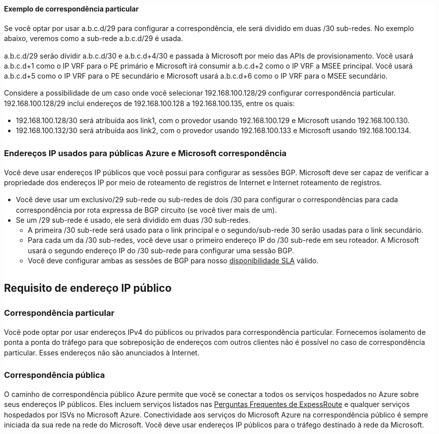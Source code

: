 #### <a name="example-for-private-peering"></a>Exemplo de correspondência particular

Se você optar por usar a.b.c.d/29 para configurar a correspondência, ele será dividido em duas /30 sub-redes. No exemplo abaixo, veremos como a sub-rede a.b.c.d/29 é usada. 

a.b.c.d/29 serão dividir a.b.c.d/30 e a.b.c.d+4/30 e passada à Microsoft por meio das APIs de provisionamento. Você usará a.b.c.d+1 como o IP VRF para o PE primário e Microsoft irá consumir a.b.c.d+2 como o IP VRF a MSEE principal. Você usará a.b.c.d+5 como o IP VRF para o PE secundário e Microsoft usará a.b.c.d+6 como o IP VRF para o MSEE secundário.

Considere a possibilidade de um caso onde você selecionar 192.168.100.128/29 configurar correspondência particular. 192.168.100.128/29 inclui endereços de 192.168.100.128 a 192.168.100.135, entre os quais:

- 192.168.100.128/30 será atribuída aos link1, com o provedor usando 192.168.100.129 e Microsoft usando 192.168.100.130.
- 192.168.100.132/30 será atribuída aos link2, com o provedor usando 192.168.100.133 e Microsoft usando 192.168.100.134.

### <a name="ip-addresses-used-for-azure-public-and-microsoft-peering"></a>Endereços IP usados para públicas Azure e Microsoft correspondência

Você deve usar endereços IP públicos que você possui para configurar as sessões BGP. Microsoft deve ser capaz de verificar a propriedade dos endereços IP por meio de roteamento de registros de Internet e Internet roteamento de registros. 

- Você deve usar um exclusivo/29 sub-rede ou sub-redes de dois /30 para configurar o correspondências para cada correspondência por rota expressa de BGP circuito (se você tiver mais de um). 
- Se um /29 sub-rede é usado, ele será dividido em duas /30 sub-redes. 
    - A primeira /30 sub-rede será usado para o link principal e o segundo/sub-rede 30 serão usadas para o link secundário.
    - Para cada um da /30 sub-redes, você deve usar o primeiro endereço IP do /30 sub-rede em seu roteador. A Microsoft usará o segundo endereço IP do /30 sub-rede para configurar uma sessão BGP.
    - Você deve configurar ambas as sessões de BGP para nosso [disponibilidade SLA](https://azure.microsoft.com/support/legal/sla/) válido.

## <a name="public-ip-address-requirement"></a>Requisito de endereço IP público 

### <a name="private-peering"></a>Correspondência particular 

Você pode optar por usar endereços IPv4 do públicos ou privados para correspondência particular. Fornecemos isolamento de ponta a ponta do tráfego para que sobreposição de endereços com outros clientes não é possível no caso de correspondência particular. Esses endereços não são anunciados à Internet. 

### <a name="public-peering"></a>Correspondência pública

O caminho de correspondência público Azure permite que você se conectar a todos os serviços hospedados no Azure sobre seus endereços IP públicos. Eles incluem serviços listados nas [Perguntas Frequentes de ExpessRoute](expressroute-faqs.md) e qualquer serviços hospedados por ISVs no Microsoft Azure. Conectividade aos serviços do Microsoft Azure na correspondência público é sempre iniciada da sua rede na rede do Microsoft. Você deve usar endereços IP públicos para o tráfego destinado à rede da Microsoft.
